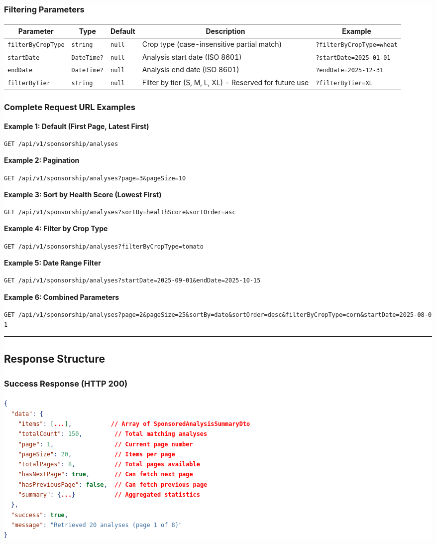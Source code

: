 ### Filtering Parameters

| Parameter | Type | Default | Description | Example |
|-----------|------|---------|-------------|---------|
| `filterByCropType` | `string` | `null` | Crop type (case-insensitive partial match) | `?filterByCropType=wheat` |
| `startDate` | `DateTime?` | `null` | Analysis start date (ISO 8601) | `?startDate=2025-01-01` |
| `endDate` | `DateTime?` | `null` | Analysis end date (ISO 8601) | `?endDate=2025-12-31` |
| `filterByTier` | `string` | `null` | Filter by tier (S, M, L, XL) - Reserved for future use | `?filterByTier=XL` |

### Complete Request URL Examples

**Example 1: Default (First Page, Latest First)**
```
GET /api/v1/sponsorship/analyses
```

**Example 2: Pagination**
```
GET /api/v1/sponsorship/analyses?page=3&pageSize=10
```

**Example 3: Sort by Health Score (Lowest First)**
```
GET /api/v1/sponsorship/analyses?sortBy=healthScore&sortOrder=asc
```

**Example 4: Filter by Crop Type**
```
GET /api/v1/sponsorship/analyses?filterByCropType=tomato
```

**Example 5: Date Range Filter**
```
GET /api/v1/sponsorship/analyses?startDate=2025-09-01&endDate=2025-10-15
```

**Example 6: Combined Parameters**
```
GET /api/v1/sponsorship/analyses?page=2&pageSize=25&sortBy=date&sortOrder=desc&filterByCropType=corn&startDate=2025-08-01
```

---

## Response Structure

### Success Response (HTTP 200)

```json
{
  "data": {
    "items": [...],           // Array of SponsoredAnalysisSummaryDto
    "totalCount": 150,         // Total matching analyses
    "page": 1,                 // Current page number
    "pageSize": 20,            // Items per page
    "totalPages": 8,           // Total pages available
    "hasNextPage": true,       // Can fetch next page
    "hasPreviousPage": false,  // Can fetch previous page
    "summary": {...}           // Aggregated statistics
  },
  "success": true,
  "message": "Retrieved 20 analyses (page 1 of 8)"
}
```

